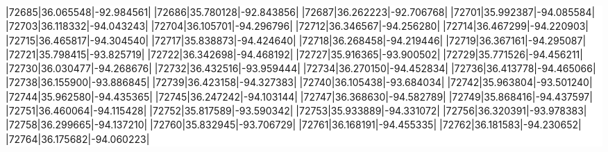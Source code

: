 |72685|36.065548|-92.984561| 
|72686|35.780128|-92.843856| 
|72687|36.262223|-92.706768| 
|72701|35.992387|-94.085584| 
|72703|36.118332|-94.043243| 
|72704|36.105701|-94.296796| 
|72712|36.346567|-94.256280| 
|72714|36.467299|-94.220903| 
|72715|36.465817|-94.304540| 
|72717|35.838873|-94.424640| 
|72718|36.268458|-94.219446| 
|72719|36.367161|-94.295087| 
|72721|35.798415|-93.825719| 
|72722|36.342698|-94.468192| 
|72727|35.916365|-93.900502| 
|72729|35.771526|-94.456211| 
|72730|36.030477|-94.268676| 
|72732|36.432516|-93.959444| 
|72734|36.270150|-94.452834| 
|72736|36.413778|-94.465066| 
|72738|36.155900|-93.886845| 
|72739|36.423158|-94.327383| 
|72740|36.105438|-93.684034| 
|72742|35.963804|-93.501240| 
|72744|35.962580|-94.435365| 
|72745|36.247242|-94.103144| 
|72747|36.368630|-94.582789| 
|72749|35.868416|-94.437597| 
|72751|36.460064|-94.115428| 
|72752|35.817589|-93.590342| 
|72753|35.933889|-94.331072| 
|72756|36.320391|-93.978383| 
|72758|36.299665|-94.137210| 
|72760|35.832945|-93.706729| 
|72761|36.168191|-94.455335| 
|72762|36.181583|-94.230652| 
|72764|36.175682|-94.060223| 
